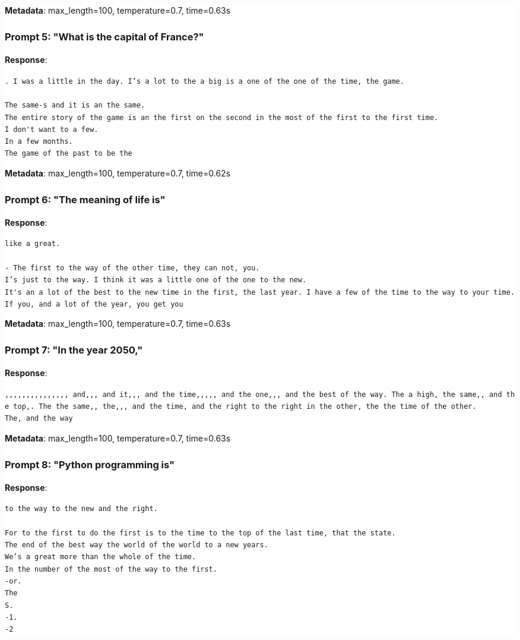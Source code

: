 **Metadata**: max_length=100, temperature=0.7, time=0.63s

### Prompt 5: "What is the capital of France?"

**Response**:
```
. I was a little in the day. I’s a lot to the a big is a one of the one of the time, the game.

The same-s and it is an the same.
The entire story of the game is an the first on the second in the most of the first to the first time.
I don't want to a few.
In a few months.
The game of the past to be the
```

**Metadata**: max_length=100, temperature=0.7, time=0.62s

### Prompt 6: "The meaning of life is"

**Response**:
```
like a great.

- The first to the way of the other time, they can not, you.
I’s just to the way. I think it was a little one of the one to the new.
It's an a lot of the best to the new time in the first, the last year. I have a few of the time to the way to your time.
If you, and a lot of the year, you get you
```

**Metadata**: max_length=100, temperature=0.7, time=0.63s

### Prompt 7: "In the year 2050,"

**Response**:
```
,,,,,,,,,,,,,,, and,,, and it,,, and the time,,,,, and the one,,, and the best of the way. The a high, the same,, and the top,. The the same,, the,,, and the time, and the right to the right in the other, the the time of the other.
The, and the way
```

**Metadata**: max_length=100, temperature=0.7, time=0.63s

### Prompt 8: "Python programming is"

**Response**:
```
to the way to the new and the right.

For to the first to do the first is to the time to the top of the last time, that the state.
The end of the best way the world of the world to a new years.
We’s a great more than the whole of the time.
In the number of the most of the way to the first.
-or.
The
S.
-1.
-2
```
